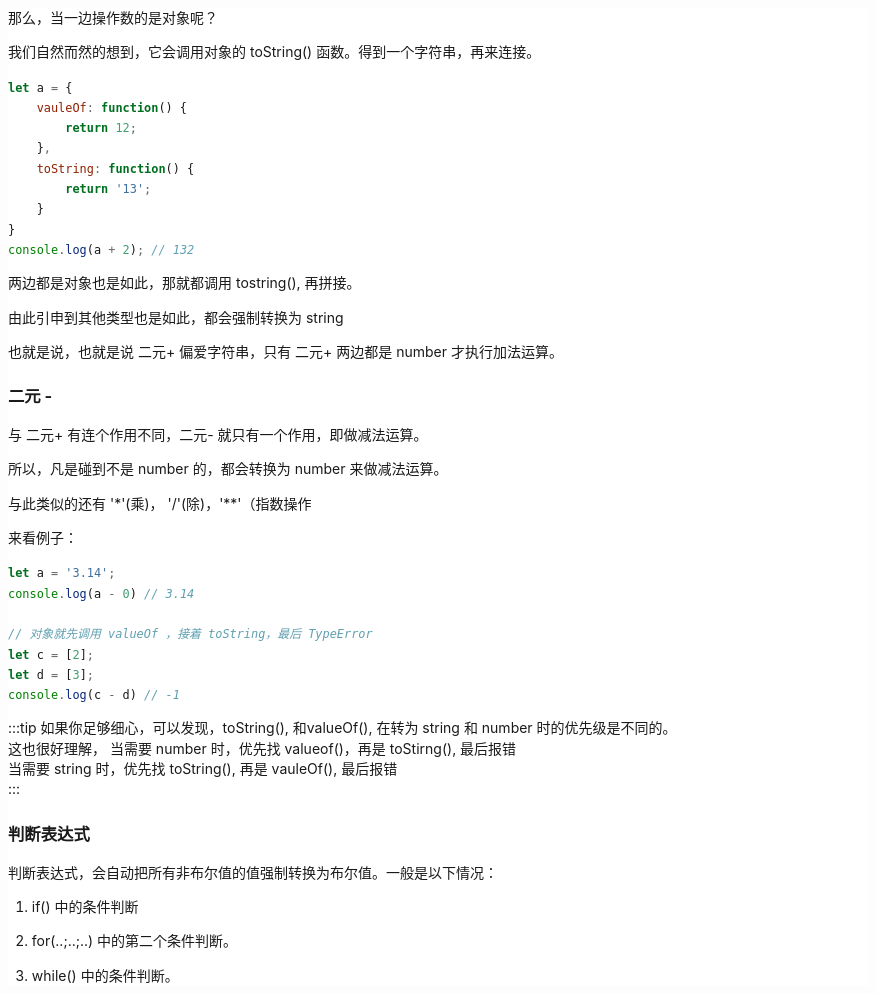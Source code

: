 那么，当一边操作数的是对象呢？    

我们自然而然的想到，它会调用对象的 toString() 函数。得到一个字符串，再来连接。    

```js
let a = {
    vauleOf: function() {
        return 12;
    },
    toString: function() {
        return '13';
    }
}
console.log(a + 2); // 132
```    

两边都是对象也是如此，那就都调用 tostring(), 再拼接。   

由此引申到其他类型也是如此，都会强制转换为 string

也就是说，也就是说 二元+ 偏爱字符串，只有 二元+ 两边都是 number 才执行加法运算。    

### 二元 - 

与 二元+ 有连个作用不同，二元- 就只有一个作用，即做减法运算。    

所以，凡是碰到不是 number 的，都会转换为 number 来做减法运算。   

与此类似的还有 '*'(乘)， '/'(除)，'**'（指数操作

来看例子：     

```js
let a = '3.14';
console.log(a - 0) // 3.14  

// 对象就先调用 valueOf ，接着 toString，最后 TypeError
let c = [2];
let d = [3];
console.log(c - d) // -1
```

:::tip
如果你足够细心，可以发现，toString(), 和valueOf(), 在转为 string 和 number 时的优先级是不同的。    
这也很好理解，
当需要 number 时，优先找 valueof()，再是 toStirng(), 最后报错     
当需要 string 时，优先找 toString(), 再是 vauleOf(), 最后报错    
:::

### 判断表达式

判断表达式，会自动把所有非布尔值的值强制转换为布尔值。一般是以下情况：     

1. if() 中的条件判断    

2. for(..;..;..) 中的第二个条件判断。    

3. while() 中的条件判断。    
